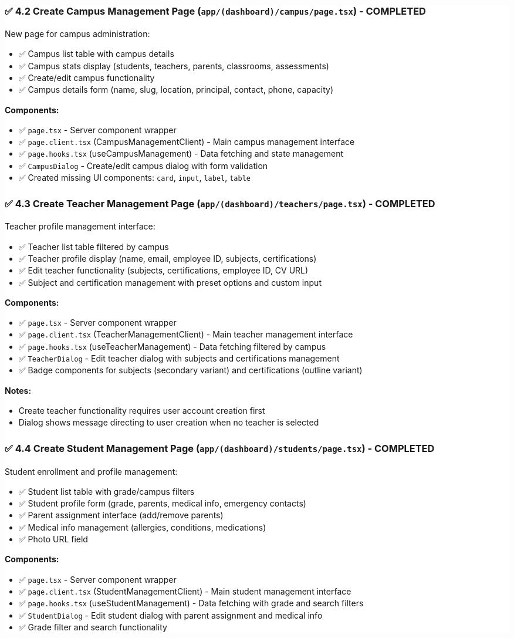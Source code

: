 ### ✅ 4.2 Create Campus Management Page (`app/(dashboard)/campus/page.tsx`) - COMPLETED

New page for campus administration:

- ✅ Campus list table with campus details
- ✅ Campus stats display (students, teachers, parents, classrooms, assessments)
- ✅ Create/edit campus functionality
- ✅ Campus details form (name, slug, location, principal, contact, phone, capacity)

**Components:**
- ✅ `page.tsx` - Server component wrapper
- ✅ `page.client.tsx` (CampusManagementClient) - Main campus management interface
- ✅ `page.hooks.tsx` (useCampusManagement) - Data fetching and state management
- ✅ `CampusDialog` - Create/edit campus dialog with form validation
- ✅ Created missing UI components: `card`, `input`, `label`, `table`

### ✅ 4.3 Create Teacher Management Page (`app/(dashboard)/teachers/page.tsx`) - COMPLETED

Teacher profile management interface:

- ✅ Teacher list table filtered by campus
- ✅ Teacher profile display (name, email, employee ID, subjects, certifications)
- ✅ Edit teacher functionality (subjects, certifications, employee ID, CV URL)
- ✅ Subject and certification management with preset options and custom input

**Components:**
- ✅ `page.tsx` - Server component wrapper
- ✅ `page.client.tsx` (TeacherManagementClient) - Main teacher management interface
- ✅ `page.hooks.tsx` (useTeacherManagement) - Data fetching filtered by campus
- ✅ `TeacherDialog` - Edit teacher dialog with subjects and certifications management
- ✅ Badge components for subjects (secondary variant) and certifications (outline variant)

**Notes:**
- Create teacher functionality requires user account creation first
- Dialog shows message directing to user creation when no teacher is selected

### ✅ 4.4 Create Student Management Page (`app/(dashboard)/students/page.tsx`) - COMPLETED

Student enrollment and profile management:

- ✅ Student list table with grade/campus filters
- ✅ Student profile form (grade, parents, medical info, emergency contacts)
- ✅ Parent assignment interface (add/remove parents)
- ✅ Medical info management (allergies, conditions, medications)
- ✅ Photo URL field

**Components:**
- ✅ `page.tsx` - Server component wrapper
- ✅ `page.client.tsx` (StudentManagementClient) - Main student management interface
- ✅ `page.hooks.tsx` (useStudentManagement) - Data fetching with grade and search filters
- ✅ `StudentDialog` - Edit student dialog with parent assignment and medical info
- ✅ Grade filter and search functionality
